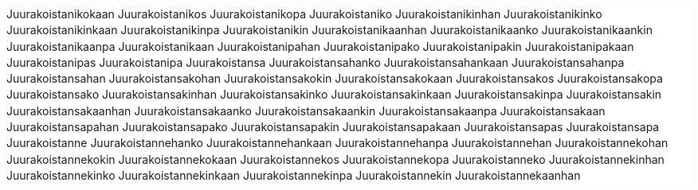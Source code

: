 Juurakoistanikokaan
Juurakoistanikos
Juurakoistanikopa
Juurakoistaniko
Juurakoistanikinhan
Juurakoistanikinko
Juurakoistanikinkaan
Juurakoistanikinpa
Juurakoistanikin
Juurakoistanikaanhan
Juurakoistanikaanko
Juurakoistanikaankin
Juurakoistanikaanpa
Juurakoistanikaan
Juurakoistanipahan
Juurakoistanipako
Juurakoistanipakin
Juurakoistanipakaan
Juurakoistanipas
Juurakoistanipa
Juurakoistansa
Juurakoistansahanko
Juurakoistansahankaan
Juurakoistansahanpa
Juurakoistansahan
Juurakoistansakohan
Juurakoistansakokin
Juurakoistansakokaan
Juurakoistansakos
Juurakoistansakopa
Juurakoistansako
Juurakoistansakinhan
Juurakoistansakinko
Juurakoistansakinkaan
Juurakoistansakinpa
Juurakoistansakin
Juurakoistansakaanhan
Juurakoistansakaanko
Juurakoistansakaankin
Juurakoistansakaanpa
Juurakoistansakaan
Juurakoistansapahan
Juurakoistansapako
Juurakoistansapakin
Juurakoistansapakaan
Juurakoistansapas
Juurakoistansapa
Juurakoistanne
Juurakoistannehanko
Juurakoistannehankaan
Juurakoistannehanpa
Juurakoistannehan
Juurakoistannekohan
Juurakoistannekokin
Juurakoistannekokaan
Juurakoistannekos
Juurakoistannekopa
Juurakoistanneko
Juurakoistannekinhan
Juurakoistannekinko
Juurakoistannekinkaan
Juurakoistannekinpa
Juurakoistannekin
Juurakoistannekaanhan